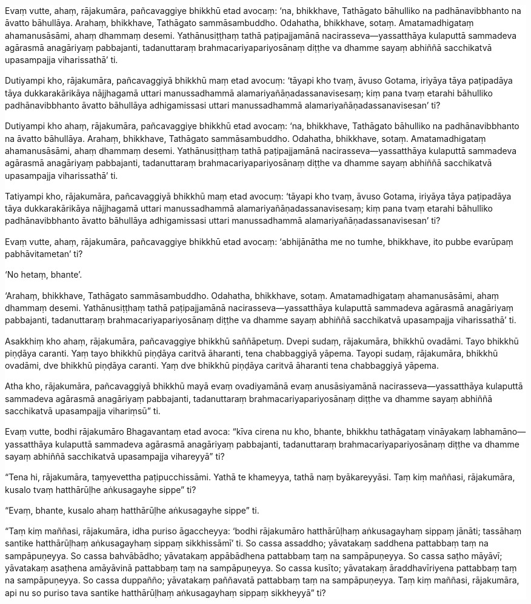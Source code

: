 Evaṃ vutte, ahaṃ, rājakumāra, pañcavaggiye bhikkhū etad avocaṃ: ‘na, bhikkhave, Tathāgato bāhulliko na padhānavibbhanto na āvatto bāhullāya. Arahaṃ, bhikkhave, Tathāgato sammāsambuddho. Odahatha, bhikkhave, sotaṃ. Amatamadhigataṃ ahamanusāsāmi, ahaṃ dhammaṃ desemi. Yathānusiṭṭhaṃ tathā paṭipajjamānā nacirasseva—yassatthāya kulaputtā sammadeva agārasmā anagāriyaṃ pabbajanti, tadanuttaraṃ brahmacariyapariyosānaṃ diṭṭhe va dhamme sayaṃ abhiññā sacchikatvā upasampajja viharissathā’ ti.

Dutiyampi kho, rājakumāra, pañcavaggiyā bhikkhū maṃ etad avocuṃ: ‘tāyapi kho tvaṃ, āvuso Gotama, iriyāya tāya paṭipadāya tāya dukkarakārikāya nājjhagamā uttari manussadhammā alamariyañāṇadassanavisesaṃ; kiṃ pana tvaṃ etarahi bāhulliko padhānavibbhanto āvatto bāhullāya adhigamissasi uttari manussadhammā alamariyañāṇadassanavisesan’ ti?

Dutiyampi kho ahaṃ, rājakumāra, pañcavaggiye bhikkhū etad avocaṃ: ‘na, bhikkhave, Tathāgato bāhulliko na padhānavibbhanto na āvatto bāhullāya. Arahaṃ, bhikkhave, Tathāgato sammāsambuddho. Odahatha, bhikkhave, sotaṃ. Amatamadhigataṃ ahamanusāsāmi, ahaṃ dhammaṃ desemi. Yathānusiṭṭhaṃ tathā paṭipajjamānā nacirasseva—yassatthāya kulaputtā sammadeva agārasmā anagāriyaṃ pabbajanti, tadanuttaraṃ brahmacariyapariyosānaṃ diṭṭhe va dhamme sayaṃ abhiññā sacchikatvā upasampajja viharissathā’ ti.

Tatiyampi kho, rājakumāra, pañcavaggiyā bhikkhū maṃ etad avocuṃ: ‘tāyapi kho tvaṃ, āvuso Gotama, iriyāya tāya paṭipadāya tāya dukkarakārikāya nājjhagamā uttari manussadhammā alamariyañāṇadassanavisesaṃ; kiṃ pana tvaṃ etarahi bāhulliko padhānavibbhanto āvatto bāhullāya adhigamissasi uttari manussadhammā alamariyañāṇadassanavisesan’ ti?

Evaṃ vutte, ahaṃ, rājakumāra, pañcavaggiye bhikkhū etad avocaṃ: ‘abhijānātha me no tumhe, bhikkhave, ito pubbe evarūpaṃ pabhāvitametan’ ti?

‘No hetaṃ, bhante’.

‘Arahaṃ, bhikkhave, Tathāgato sammāsambuddho. Odahatha, bhikkhave, sotaṃ. Amatamadhigataṃ ahamanusāsāmi, ahaṃ dhammaṃ desemi. Yathānusiṭṭhaṃ tathā paṭipajjamānā nacirasseva—yassatthāya kulaputtā sammadeva agārasmā anagāriyaṃ pabbajanti, tadanuttaraṃ brahmacariyapariyosānaṃ diṭṭhe va dhamme sayaṃ abhiññā sacchikatvā upasampajja viharissathā’ ti.

Asakkhiṃ kho ahaṃ, rājakumāra, pañcavaggiye bhikkhū saññāpetuṃ. Dvepi sudaṃ, rājakumāra, bhikkhū ovadāmi. Tayo bhikkhū piṇḍāya caranti. Yaṃ tayo bhikkhū piṇḍāya caritvā āharanti, tena chabbaggiyā yāpema. Tayopi sudaṃ, rājakumāra, bhikkhū ovadāmi, dve bhikkhū piṇḍāya caranti. Yaṃ dve bhikkhū piṇḍāya caritvā āharanti tena chabbaggiyā yāpema.

Atha kho, rājakumāra, pañcavaggiyā bhikkhū mayā evaṃ ovadiyamānā evaṃ anusāsiyamānā nacirasseva—yassatthāya kulaputtā sammadeva agārasmā anagāriyaṃ pabbajanti, tadanuttaraṃ brahmacariyapariyosānaṃ diṭṭhe va dhamme sayaṃ abhiññā sacchikatvā upasampajja vihariṃsū” ti.

Evaṃ vutte, bodhi rājakumāro Bhagavantaṃ etad avoca: “kīva cirena nu kho, bhante, bhikkhu tathāgataṃ vināyakaṃ labhamāno—yassatthāya kulaputtā sammadeva agārasmā anagāriyaṃ pabbajanti, tadanuttaraṃ brahmacariyapariyosānaṃ diṭṭhe va dhamme sayaṃ abhiññā sacchikatvā upasampajja vihareyyā” ti?

“Tena hi, rājakumāra, taṃyevettha paṭipucchissāmi. Yathā te khameyya, tathā naṃ byākareyyāsi. Taṃ kiṃ maññasi, rājakumāra, kusalo tvaṃ hatthārūḷhe aṅkusagayhe sippe” ti?

“Evaṃ, bhante, kusalo ahaṃ hatthārūḷhe aṅkusagayhe sippe” ti.

“Taṃ kiṃ maññasi, rājakumāra, idha puriso āgaccheyya: ‘bodhi rājakumāro hatthārūḷhaṃ aṅkusagayhaṃ sippaṃ jānāti; tassāhaṃ santike hatthārūḷhaṃ aṅkusagayhaṃ sippaṃ sikkhissāmī’ ti. So cassa assaddho; yāvatakaṃ saddhena pattabbaṃ taṃ na sampāpuṇeyya. So cassa bahvābādho; yāvatakaṃ appābādhena pattabbaṃ taṃ na sampāpuṇeyya. So cassa saṭho māyāvī; yāvatakaṃ asaṭhena amāyāvinā pattabbaṃ taṃ na sampāpuṇeyya. So cassa kusīto; yāvatakaṃ āraddhavīriyena pattabbaṃ taṃ na sampāpuṇeyya. So cassa duppañño; yāvatakaṃ paññavatā pattabbaṃ taṃ na sampāpuṇeyya. Taṃ kiṃ maññasi, rājakumāra, api nu so puriso tava santike hatthārūḷhaṃ aṅkusagayhaṃ sippaṃ sikkheyyā” ti?
